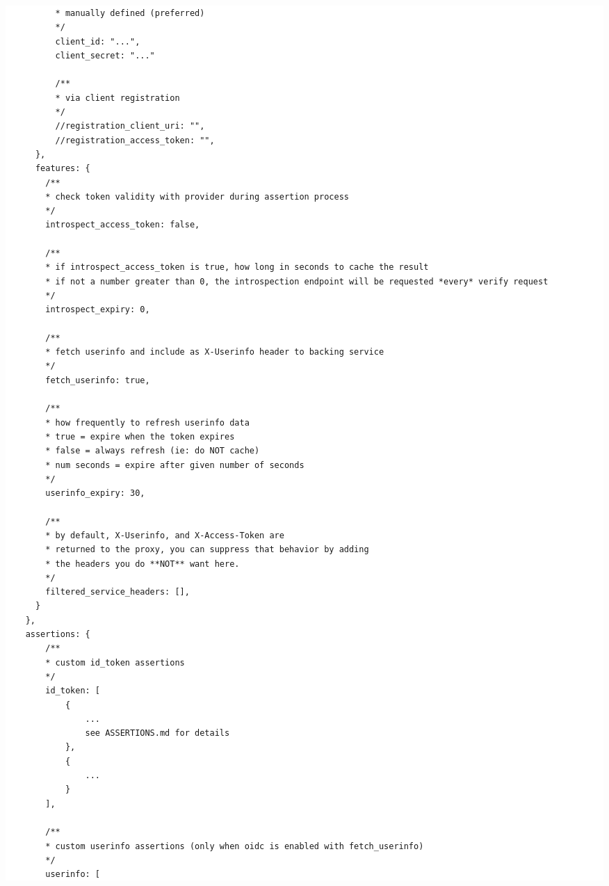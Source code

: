 ```
          * manually defined (preferred)
          */
          client_id: "...",
          client_secret: "..."

          /**
          * via client registration
          */
          //registration_client_uri: "",
          //registration_access_token: "",
      },
      features: {
        /**
        * check token validity with provider during assertion process
        */
        introspect_access_token: false,

        /**
        * if introspect_access_token is true, how long in seconds to cache the result
        * if not a number greater than 0, the introspection endpoint will be requested *every* verify request
        */
        introspect_expiry: 0,

        /**
        * fetch userinfo and include as X-Userinfo header to backing service
        */
        fetch_userinfo: true,

        /**
        * how frequently to refresh userinfo data
        * true = expire when the token expires
        * false = always refresh (ie: do NOT cache)
        * num seconds = expire after given number of seconds
        */
        userinfo_expiry: 30,

        /**
        * by default, X-Userinfo, and X-Access-Token are
        * returned to the proxy, you can suppress that behavior by adding
        * the headers you do **NOT** want here.
        */
        filtered_service_headers: [],
      }
    },
    assertions: {
        /**
        * custom id_token assertions
        */
        id_token: [
            {
                ...
                see ASSERTIONS.md for details
            },
            {
                ...
            }
        ],

        /**
        * custom userinfo assertions (only when oidc is enabled with fetch_userinfo)
        */
        userinfo: [
```